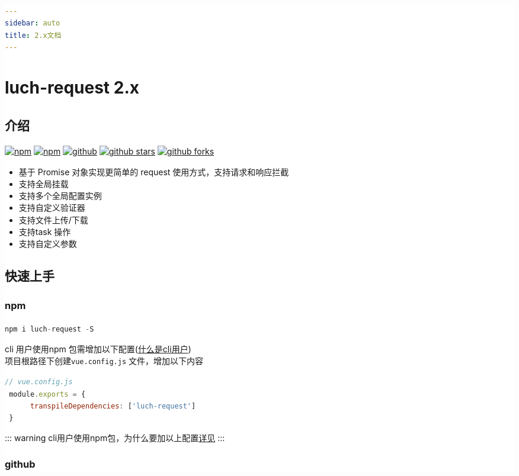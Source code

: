 ```yaml
---
sidebar: auto
title: 2.x文档
---
```


# luch-request 2.x

介绍
------------
<a href="https://www.npmjs.com/package/luch-request" target="_blank" rel="noopener noreferrer nofollow" title="npm"><img src="https://img.shields.io/npm/l/luch-request" alt="npm"></a>
<a href="https://www.npmjs.com/package/luch-request" target="_blank" rel="noopener noreferrer nofollow" title="npm"><img src="https://img.shields.io/npm/v/luch-request" alt="npm"></a>
<a href="https://github.com/lei-mu/luch-request" target="_blank" rel="noopener noreferrer nofollow" title="github"><img src="https://img.shields.io/github/package-json/v/lei-mu/luch-request" alt="github"></a>
<a href="https://github.com/lei-mu/luch-request" target="_blank" rel="noopener noreferrer nofollow" title="github stars"><img src="https://img.shields.io/github/stars/lei-mu/luch-request.svg" alt="github stars"></a>
<a href="https://github.com/lei-mu/luch-request" target="_blank" rel="noopener noreferrer nofollow" title="github forks"><img src="https://img.shields.io/github/forks/lei-mu/luch-request.svg" alt="github forks"></a>

- 基于 Promise 对象实现更简单的 request 使用方式，支持请求和响应拦截
- 支持全局挂载
- 支持多个全局配置实例
- 支持自定义验证器
- 支持文件上传/下载
- 支持task 操作
- 支持自定义参数

快速上手
------------
### npm

```` javascript
npm i luch-request -S
````
cli 用户使用npm 包需增加以下配置(<a href="https://uniapp.dcloud.io/quickstart?id=_2-%e9%80%9a%e8%bf%87vue-cli%e5%91%bd%e4%bb%a4%e8%a1%8c" target="_blank" rel="noopener noreferrer nofollow">什么是cli用户</a>)
<br>
项目根路径下创建`vue.config.js` 文件，增加以下内容
``` javascript 
// vue.config.js
 module.exports = {
      transpileDependencies: ['luch-request']
 }
```

::: warning
cli用户使用npm包，为什么要加以上配置<a href="/issue/#_1-%E4%B8%BA%E4%BB%80%E4%B9%88cli%E7%94%A8%E6%88%B7%E4%B8%8D%E8%83%BD%E4%BD%BF%E7%94%A8-npm-%E6%96%B9%E5%BC%8F%E5%BC%95%E5%85%A5" target="_blank">详见</a>
:::

### github

